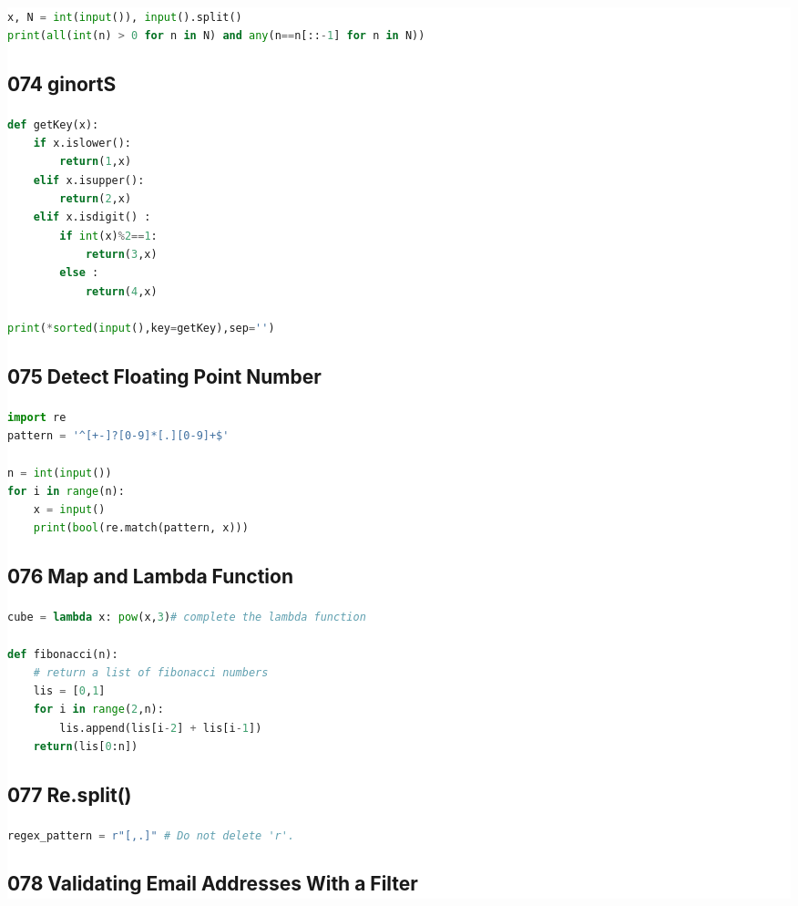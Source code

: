 ```python
x, N = int(input()), input().split()
print(all(int(n) > 0 for n in N) and any(n==n[::-1] for n in N))
```
## 074 ginortS

```python
def getKey(x):
    if x.islower():
        return(1,x)
    elif x.isupper():
        return(2,x)
    elif x.isdigit() :
        if int(x)%2==1:
            return(3,x)
        else :
            return(4,x)

print(*sorted(input(),key=getKey),sep='')
```
## 075 Detect Floating Point Number

```python
import re
pattern = '^[+-]?[0-9]*[.][0-9]+$'

n = int(input())
for i in range(n):
    x = input()
    print(bool(re.match(pattern, x)))
```
## 076 Map and Lambda Function

```python
cube = lambda x: pow(x,3)# complete the lambda function 

def fibonacci(n):
    # return a list of fibonacci numbers
    lis = [0,1]
    for i in range(2,n):
        lis.append(lis[i-2] + lis[i-1])
    return(lis[0:n])  
```
## 077 Re.split()

```python
regex_pattern = r"[,.]"	# Do not delete 'r'.
```
## 078 Validating Email Addresses With a Filter
